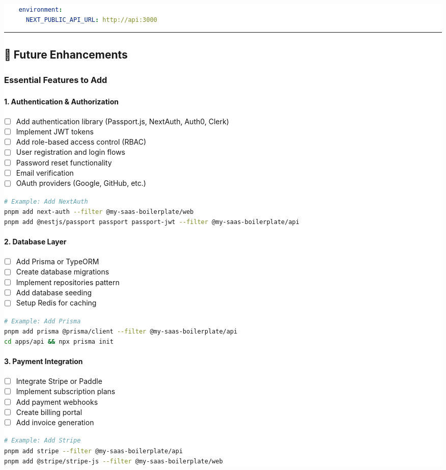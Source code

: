 ```yaml
    environment:
      NEXT_PUBLIC_API_URL: http://api:3000
```

---

## 🎨 Future Enhancements

### Essential Features to Add

#### 1. **Authentication & Authorization**

- [ ] Add authentication library (Passport.js, NextAuth, Auth0, Clerk)
- [ ] Implement JWT tokens
- [ ] Add role-based access control (RBAC)
- [ ] User registration and login flows
- [ ] Password reset functionality
- [ ] Email verification
- [ ] OAuth providers (Google, GitHub, etc.)

```bash
# Example: Add NextAuth
pnpm add next-auth --filter @my-saas-boilerplate/web
pnpm add @nestjs/passport passport passport-jwt --filter @my-saas-boilerplate/api
```

#### 2. **Database Layer**

- [ ] Add Prisma or TypeORM
- [ ] Create database migrations
- [ ] Implement repositories pattern
- [ ] Add database seeding
- [ ] Setup Redis for caching

```bash
# Example: Add Prisma
pnpm add prisma @prisma/client --filter @my-saas-boilerplate/api
cd apps/api && npx prisma init
```

#### 3. **Payment Integration**

- [ ] Integrate Stripe or Paddle
- [ ] Implement subscription plans
- [ ] Add payment webhooks
- [ ] Create billing portal
- [ ] Add invoice generation

```bash
# Example: Add Stripe
pnpm add stripe --filter @my-saas-boilerplate/api
pnpm add @stripe/stripe-js --filter @my-saas-boilerplate/web
```
